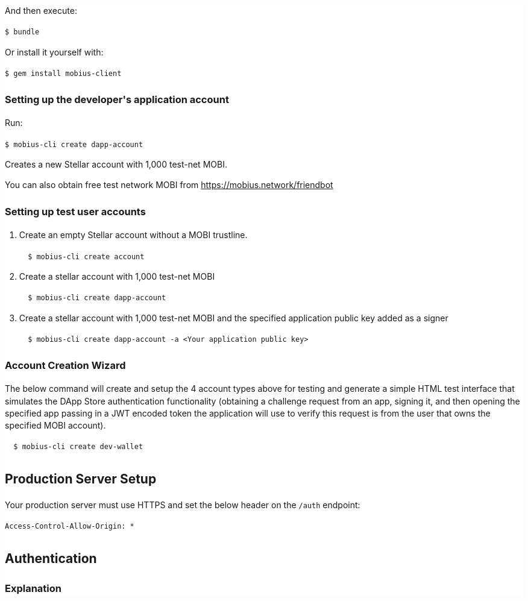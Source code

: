 And then execute:

    $ bundle

Or install it yourself with:

    $ gem install mobius-client

### Setting up the developer's application account

Run:

    $ mobius-cli create dapp-account

Creates a new Stellar account with 1,000 test-net MOBI.

You can also obtain free test network MOBI from https://mobius.network/friendbot

### Setting up test user accounts

1. Create an empty Stellar account without a MOBI trustline.
    ```
      $ mobius-cli create account
    ```
2. Create a stellar account with 1,000 test-net MOBI
    ```
      $ mobius-cli create dapp-account
    ```
3. Create a stellar account with 1,000 test-net MOBI and the specified application public key added as a signer
    ```
      $ mobius-cli create dapp-account -a <Your application public key>
    ```

### Account Creation Wizard

The below command will create and setup the 4 account types above for testing and generate a simple HTML test interface that simulates the DApp Store authentication functionality (obtaining a challenge request from an app, signing it, and then opening the specified app passing in a JWT encoded token the application will use to verify this request is from the user that owns the specified MOBI account).

```
  $ mobius-cli create dev-wallet
```

## Production Server Setup

Your production server must use HTTPS and set the below header on the `/auth` endpoint:

`Access-Control-Allow-Origin: *`

## Authentication

### Explanation
